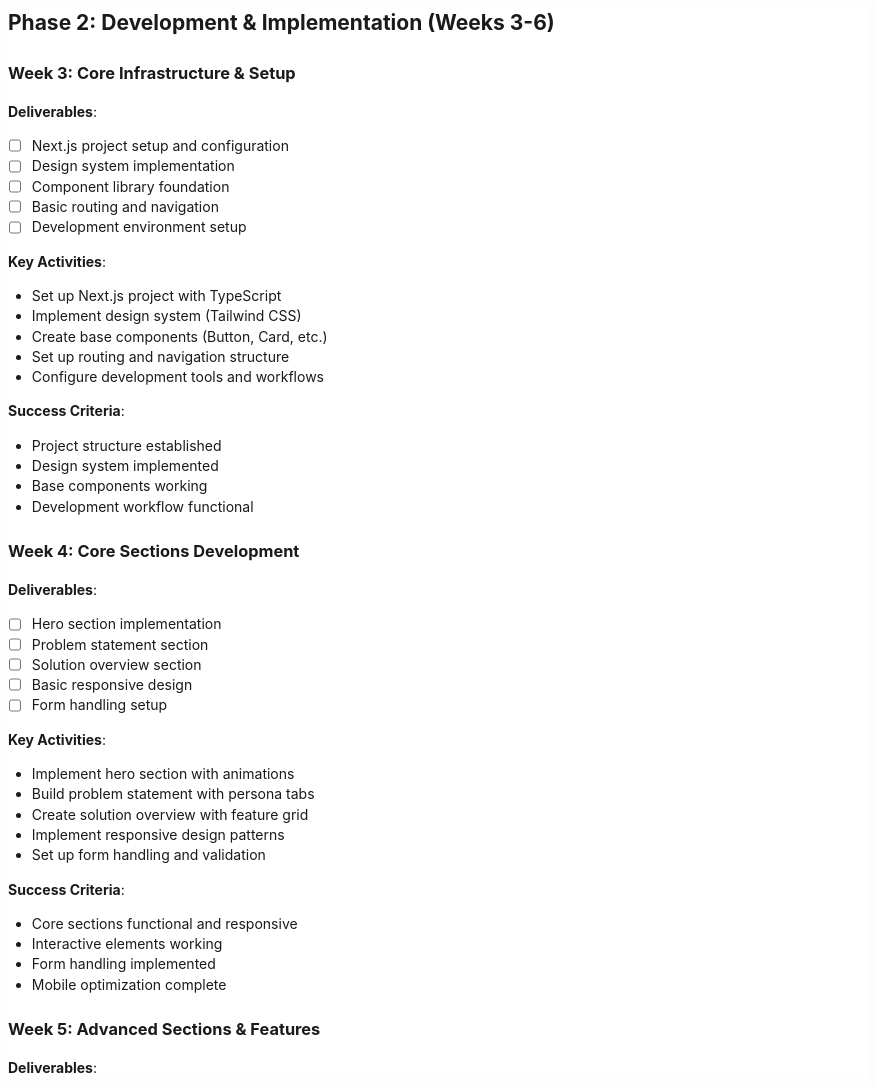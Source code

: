 ## Phase 2: Development & Implementation (Weeks 3-6)

### Week 3: Core Infrastructure & Setup

**Deliverables**:

- [ ] Next.js project setup and configuration
- [ ] Design system implementation
- [ ] Component library foundation
- [ ] Basic routing and navigation
- [ ] Development environment setup

**Key Activities**:

- Set up Next.js project with TypeScript
- Implement design system (Tailwind CSS)
- Create base components (Button, Card, etc.)
- Set up routing and navigation structure
- Configure development tools and workflows

**Success Criteria**:

- Project structure established
- Design system implemented
- Base components working
- Development workflow functional

### Week 4: Core Sections Development

**Deliverables**:

- [ ] Hero section implementation
- [ ] Problem statement section
- [ ] Solution overview section
- [ ] Basic responsive design
- [ ] Form handling setup

**Key Activities**:

- Implement hero section with animations
- Build problem statement with persona tabs
- Create solution overview with feature grid
- Implement responsive design patterns
- Set up form handling and validation

**Success Criteria**:

- Core sections functional and responsive
- Interactive elements working
- Form handling implemented
- Mobile optimization complete

### Week 5: Advanced Sections & Features

**Deliverables**:
